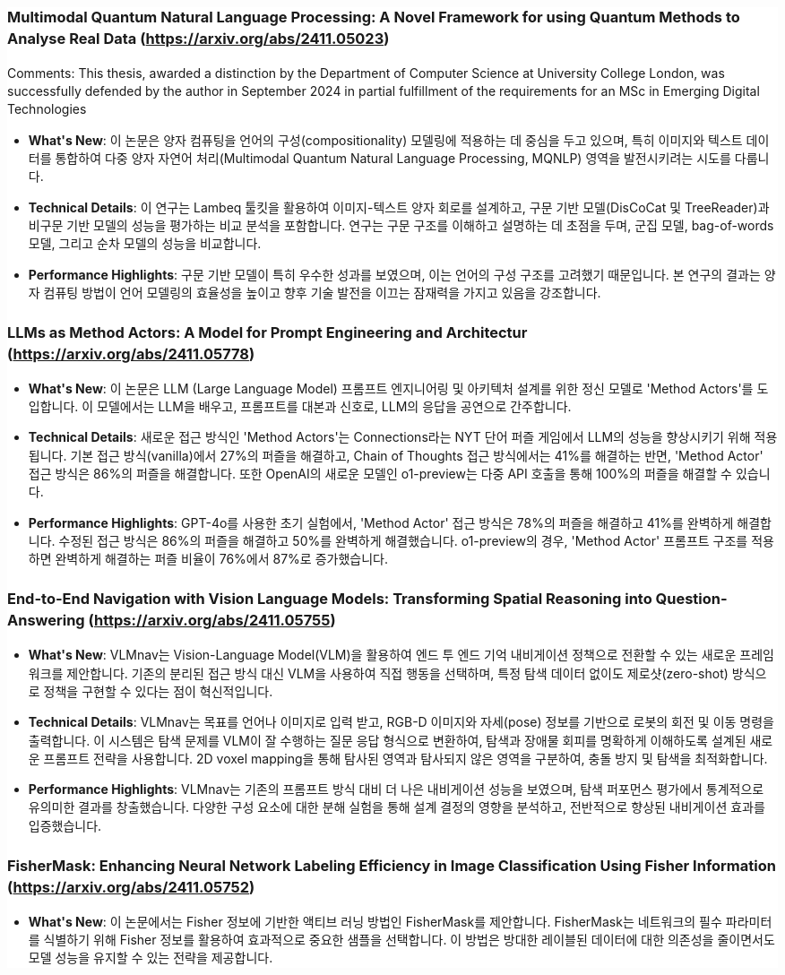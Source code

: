 

### Multimodal Quantum Natural Language Processing: A Novel Framework for using Quantum Methods to Analyse Real Data (https://arxiv.org/abs/2411.05023)
Comments:
          This thesis, awarded a distinction by the Department of Computer Science at University College London, was successfully defended by the author in September 2024 in partial fulfillment of the requirements for an MSc in Emerging Digital Technologies

- **What's New**: 이 논문은 양자 컴퓨팅을 언어의 구성(compositionality) 모델링에 적용하는 데 중심을 두고 있으며, 특히 이미지와 텍스트 데이터를 통합하여 다중 양자 자연어 처리(Multimodal Quantum Natural Language Processing, MQNLP) 영역을 발전시키려는 시도를 다룹니다.

- **Technical Details**: 이 연구는 Lambeq 툴킷을 활용하여 이미지-텍스트 양자 회로를 설계하고, 구문 기반 모델(DisCoCat 및 TreeReader)과 비구문 기반 모델의 성능을 평가하는 비교 분석을 포함합니다. 연구는 구문 구조를 이해하고 설명하는 데 초점을 두며, 군집 모델, bag-of-words 모델, 그리고 순차 모델의 성능을 비교합니다.

- **Performance Highlights**: 구문 기반 모델이 특히 우수한 성과를 보였으며, 이는 언어의 구성 구조를 고려했기 때문입니다. 본 연구의 결과는 양자 컴퓨팅 방법이 언어 모델링의 효율성을 높이고 향후 기술 발전을 이끄는 잠재력을 가지고 있음을 강조합니다.



### LLMs as Method Actors: A Model for Prompt Engineering and Architectur (https://arxiv.org/abs/2411.05778)
- **What's New**: 이 논문은 LLM (Large Language Model) 프롬프트 엔지니어링 및 아키텍처 설계를 위한 정신 모델로 'Method Actors'를 도입합니다. 이 모델에서는 LLM을 배우고, 프롬프트를 대본과 신호로, LLM의 응답을 공연으로 간주합니다.

- **Technical Details**: 새로운 접근 방식인 'Method Actors'는 Connections라는 NYT 단어 퍼즐 게임에서 LLM의 성능을 향상시키기 위해 적용됩니다. 기본 접근 방식(vanilla)에서 27%의 퍼즐을 해결하고, Chain of Thoughts 접근 방식에서는 41%를 해결하는 반면, 'Method Actor' 접근 방식은 86%의 퍼즐을 해결합니다. 또한 OpenAI의 새로운 모델인 o1-preview는 다중 API 호출을 통해 100%의 퍼즐을 해결할 수 있습니다.

- **Performance Highlights**: GPT-4o를 사용한 초기 실험에서, 'Method Actor' 접근 방식은 78%의 퍼즐을 해결하고 41%를 완벽하게 해결합니다. 수정된 접근 방식은 86%의 퍼즐을 해결하고 50%를 완벽하게 해결했습니다. o1-preview의 경우, 'Method Actor' 프롬프트 구조를 적용하면 완벽하게 해결하는 퍼즐 비율이 76%에서 87%로 증가했습니다.



### End-to-End Navigation with Vision Language Models: Transforming Spatial Reasoning into Question-Answering (https://arxiv.org/abs/2411.05755)
- **What's New**: VLMnav는 Vision-Language Model(VLM)을 활용하여 엔드 투 엔드 기억 내비게이션 정책으로 전환할 수 있는 새로운 프레임워크를 제안합니다. 기존의 분리된 접근 방식 대신 VLM을 사용하여 직접 행동을 선택하며, 특정 탐색 데이터 없이도 제로샷(zero-shot) 방식으로 정책을 구현할 수 있다는 점이 혁신적입니다.

- **Technical Details**: VLMnav는 목표를 언어나 이미지로 입력 받고, RGB-D 이미지와 자세(pose) 정보를 기반으로 로봇의 회전 및 이동 명령을 출력합니다. 이 시스템은 탐색 문제를 VLM이 잘 수행하는 질문 응답 형식으로 변환하여, 탐색과 장애물 회피를 명확하게 이해하도록 설계된 새로운 프롬프트 전략을 사용합니다. 2D voxel mapping을 통해 탐사된 영역과 탐사되지 않은 영역을 구분하여, 충돌 방지 및 탐색을 최적화합니다.

- **Performance Highlights**: VLMnav는 기존의 프롬프트 방식 대비 더 나은 내비게이션 성능을 보였으며, 탐색 퍼포먼스 평가에서 통계적으로 유의미한 결과를 창출했습니다. 다양한 구성 요소에 대한 분해 실험을 통해 설계 결정의 영향을 분석하고, 전반적으로 향상된 내비게이션 효과를 입증했습니다.



### FisherMask: Enhancing Neural Network Labeling Efficiency in Image Classification Using Fisher Information (https://arxiv.org/abs/2411.05752)
- **What's New**: 이 논문에서는 Fisher 정보에 기반한 액티브 러닝 방법인 FisherMask를 제안합니다. FisherMask는 네트워크의 필수 파라미터를 식별하기 위해 Fisher 정보를 활용하여 효과적으로 중요한 샘플을 선택합니다. 이 방법은 방대한 레이블된 데이터에 대한 의존성을 줄이면서도 모델 성능을 유지할 수 있는 전략을 제공합니다.
